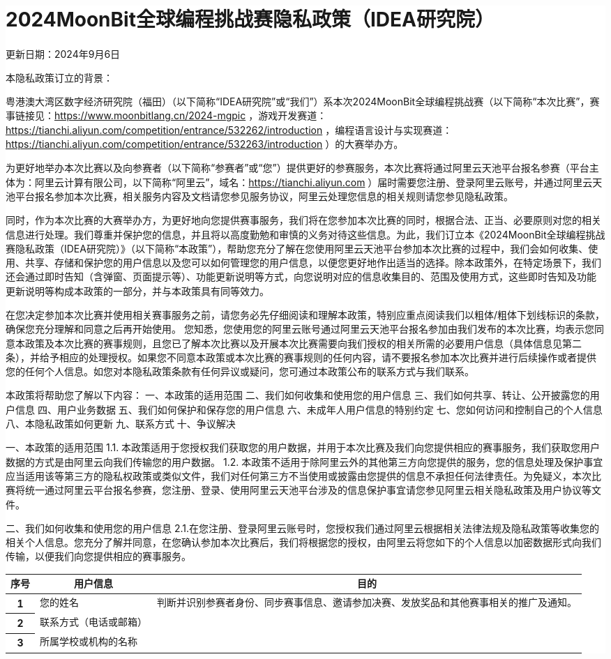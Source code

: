 # 2024MoonBit全球编程挑战赛隐私政策（IDEA研究院）

更新日期：2024年9月6日

本隐私政策订立的背景：

粤港澳大湾区数字经济研究院（福田）（以下简称“IDEA研究院”或“我们”）系本次2024MoonBit全球编程挑战赛（以下简称“本次比赛”，赛事链接见：https://www.moonbitlang.cn/2024-mgpic ，游戏开发赛道： https://tianchi.aliyun.com/competition/entrance/532262/introduction ，编程语言设计与实现赛道：https://tianchi.aliyun.com/competition/entrance/532263/introduction ）的大赛举办方。

为更好地举办本次比赛以及向参赛者（以下简称“参赛者”或“您”）提供更好的参赛服务，本次比赛将通过阿里云天池平台报名参赛（平台主体为：阿里云计算有限公司，以下简称“阿里云”，域名：https://tianchi.aliyun.com ）届时需要您注册、登录阿里云账号，并通过阿里云天池平台报名参加本次比赛，相关服务内容及文档请您参见服务协议，阿里云处理您信息的相关规则请您参见隐私政策。

同时，作为本次比赛的大赛举办方，为更好地向您提供赛事服务，我们将在您参加本次比赛的同时，根据合法、正当、必要原则对您的相关信息进行处理。我们尊重并保护您的信息，并且将以高度勤勉和审慎的义务对待这些信息。为此，我们订立本《2024MoonBit全球编程挑战赛隐私政策（IDEA研究院）》（以下简称“本政策”），帮助您充分了解在您使用阿里云天池平台参加本次比赛的过程中，我们会如何收集、使用、共享、存储和保护您的用户信息以及您可以如何管理您的用户信息，以便您更好地作出适当的选择。除本政策外，在特定场景下，我们还会通过即时告知（含弹窗、页面提示等）、功能更新说明等方式，向您说明对应的信息收集目的、范围及使用方式，这些即时告知及功能更新说明等构成本政策的一部分，并与本政策具有同等效力。

在您决定参加本次比赛并使用相关赛事服务之前，请您务必先仔细阅读和理解本政策，特别应重点阅读我们以粗体/粗体下划线标识的条款，确保您充分理解和同意之后再开始使用。
您知悉，您使用您的阿里云账号通过阿里云天池平台报名参加由我们发布的本次比赛，均表示您同意本政策及本次比赛的赛事规则，且您已了解本次比赛以及开展本次比赛需要向我们授权的相关所需的必要用户信息（具体信息见第二条），并给予相应的处理授权。如果您不同意本政策或本次比赛的赛事规则的任何内容，请不要报名参加本次比赛并进行后续操作或者提供您的任何个人信息。如您对本隐私政策条款有任何异议或疑问，您可通过本政策公布的联系方式与我们联系。

本政策将帮助您了解以下内容：
一、本政策的适用范围
二、我们如何收集和使用您的用户信息
三、我们如何共享、转让、公开披露您的用户信息
四、用户业务数据
五、我们如何保护和保存您的用户信息
六、未成年人用户信息的特别约定
七、您如何访问和控制自己的个人信息
八、本隐私政策如何更新
九、联系方式
十、争议解决

一、本政策的适用范围
1.1. 本政策适用于您授权我们获取您的用户数据，并用于本次比赛及我们向您提供相应的赛事服务，我们获取您用户数据的方式是由阿里云向我们传输您的用户数据。
1.2. 本政策不适用于除阿里云外的其他第三方向您提供的服务，您的信息处理及保护事宜应当适用该等第三方的隐私权政策或类似文件，我们对任何第三方不当使用或披露由您提供的信息不承担任何法律责任。为免疑义，本次比赛将统一通过阿里云平台报名参赛，您注册、登录、使用阿里云天池平台涉及的信息保护事宜请您参见阿里云相关隐私政策及用户协议等文件。

二、我们如何收集和使用您的用户信息
2.1.在您注册、登录阿里云账号时，您授权我们通过阿里云根据相关法律法规及隐私政策等收集您的相关个人信息。您充分了解并同意，在您确认参加本次比赛后，我们将根据您的授权，由阿里云将您如下的个人信息以加密数据形式向我们传输，以便我们向您提供相应的赛事服务。

<table>
  <thead>
    <tr>
      <th>序号</th>
      <th>用户信息</th>
      <th>目的</th>
    </tr>
  </thead>
  <tbody>
    <tr>
      <th>1</th>
      <td>您的姓名</td>
      <td rowSpan="3">判断并识别参赛者身份、同步赛事信息、邀请参加决赛、发放奖品和其他赛事相关的推广及通知。</td>
    </tr>
    <tr>
      <th>2</th>
      <td>联系方式（电话或邮箱） </td>
    </tr>
    <tr>
      <th>3</th>
      <td>所属学校或机构的名称</td>
    </tr>